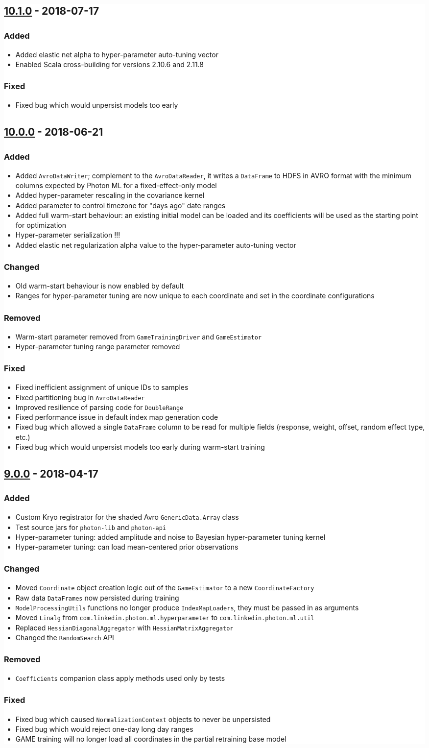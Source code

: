 ## [10.1.0] - 2018-07-17
### Added
- Added elastic net alpha to hyper-parameter auto-tuning vector
- Enabled Scala cross-building for versions 2.10.6 and 2.11.8
### Fixed
- Fixed bug which would unpersist models too early

## [10.0.0] - 2018-06-21
### Added
- Added `AvroDataWriter`; complement to the `AvroDataReader`, it writes a `DataFrame` to HDFS in AVRO format with the minimum columns expected by Photon ML for a fixed-effect-only model
- Added hyper-parameter rescaling in the covariance kernel
- Added parameter to control timezone for "days ago" date ranges
- Added full warm-start behaviour: an existing initial model can be loaded and its coefficients will be used as the starting point for optimization
- Hyper-parameter serialization !!!
- Added elastic net regularization alpha value to the hyper-parameter auto-tuning vector
### Changed
- Old warm-start behaviour is now enabled by default
- Ranges for hyper-parameter tuning are now unique to each coordinate and set in the coordinate configurations
### Removed
- Warm-start parameter removed from `GameTrainingDriver` and `GameEstimator`
- Hyper-parameter tuning range parameter removed
### Fixed
- Fixed inefficient assignment of unique IDs to samples
- Fixed partitioning bug in `AvroDataReader`
- Improved resilience of parsing code for `DoubleRange`
- Fixed performance issue in default index map generation code
- Fixed bug which allowed a single `DataFrame` column to be read for multiple fields (response, weight, offset, random effect type, etc.)
- Fixed bug which would unpersist models too early during warm-start training

## [9.0.0] - 2018-04-17
### Added
- Custom Kryo registrator for the shaded Avro `GenericData.Array` class
- Test source jars for `photon-lib` and `photon-api`
- Hyper-parameter tuning: added amplitude and noise to Bayesian hyper-parameter tuning kernel
- Hyper-parameter tuning: can load mean-centered prior observations
### Changed
- Moved `Coordinate` object creation logic out of the `GameEstimator` to a new `CoordinateFactory`
- Raw data `DataFrames` now persisted during training
- `ModelProcessingUtils` functions no longer produce `IndexMapLoaders`, they must be passed in as arguments
- Moved `Linalg` from `com.linkedin.photon.ml.hyperparameter` to `com.linkedin.photon.ml.util`
- Replaced `HessianDiagonalAggregator` with `HessianMatrixAggregator`
- Changed the `RandomSearch` API
### Removed
- `Coefficients` companion class apply methods used only by tests
### Fixed
- Fixed bug which caused `NormalizationContext` objects to never be unpersisted
- Fixed bug which would reject one-day long day ranges
- GAME training will no longer load all coordinates in the partial retraining base model

[18.0.0]: https://github.com/linkedin/photon-ml/compare/72baee78...aa8fccee
[17.0.0]: https://github.com/linkedin/photon-ml/compare/b84b0ed9...72baee78
[16.1.0]: https://github.com/linkedin/photon-ml/compare/bab5d3dc...b84b0ed9
[16.0.0]: https://github.com/linkedin/photon-ml/compare/c839b2bb...bab5d3dc
[15.0.0]: https://github.com/linkedin/photon-ml/compare/4030f196...c839b2bb
[14.0.0]: https://github.com/linkedin/photon-ml/compare/6a94a117...4030f196
[13.0.0]: https://github.com/linkedin/photon-ml/compare/31866ced...6a94a117
[12.0.0]: https://github.com/linkedin/photon-ml/compare/1b4ed2e1...31866ced
[11.0.0]: https://github.com/linkedin/photon-ml/compare/44d13906...1b4ed2e1
[10.2.0]: https://github.com/linkedin/photon-ml/compare/ccc5b74a...44d13906
[10.1.0]: https://github.com/linkedin/photon-ml/compare/a72ff073...ccc5b74a
[10.0.0]: https://github.com/linkedin/photon-ml/compare/ca4ae356...a72ff073
[9.0.0]: https://github.com/linkedin/photon-ml/compare/4295e15f...ca4ae356
[8.0.0]: https://github.com/linkedin/photon-ml/compare/176b810e...4295e15f
[7.0.0]: https://github.com/linkedin/photon-ml/compare/490a279f...176b810e